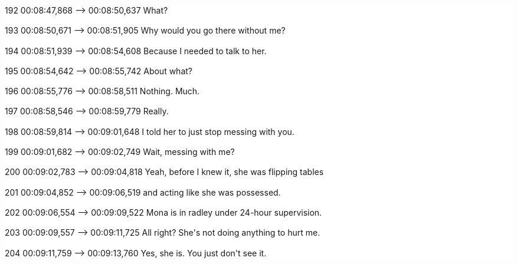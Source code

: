 192
00:08:47,868 --> 00:08:50,637
What?

193
00:08:50,671 --> 00:08:51,905
Why would you go
there without me?

194
00:08:51,939 --> 00:08:54,608
Because I needed
to talk to her.

195
00:08:54,642 --> 00:08:55,742
About what?

196
00:08:55,776 --> 00:08:58,511
Nothing. Much.

197
00:08:58,546 --> 00:08:59,779
Really.

198
00:08:59,814 --> 00:09:01,648
I told her to just
stop messing with you.

199
00:09:01,682 --> 00:09:02,749
Wait, messing with me?

200
00:09:02,783 --> 00:09:04,818
Yeah, before I knew it,
she was flipping tables

201
00:09:04,852 --> 00:09:06,519
and acting like she
was possessed.

202
00:09:06,554 --> 00:09:09,522
Mona is in radley under
24-hour supervision.

203
00:09:09,557 --> 00:09:11,725
All right? She's not doing
anything to hurt me.

204
00:09:11,759 --> 00:09:13,760
Yes, she is.
You just don't see it.
